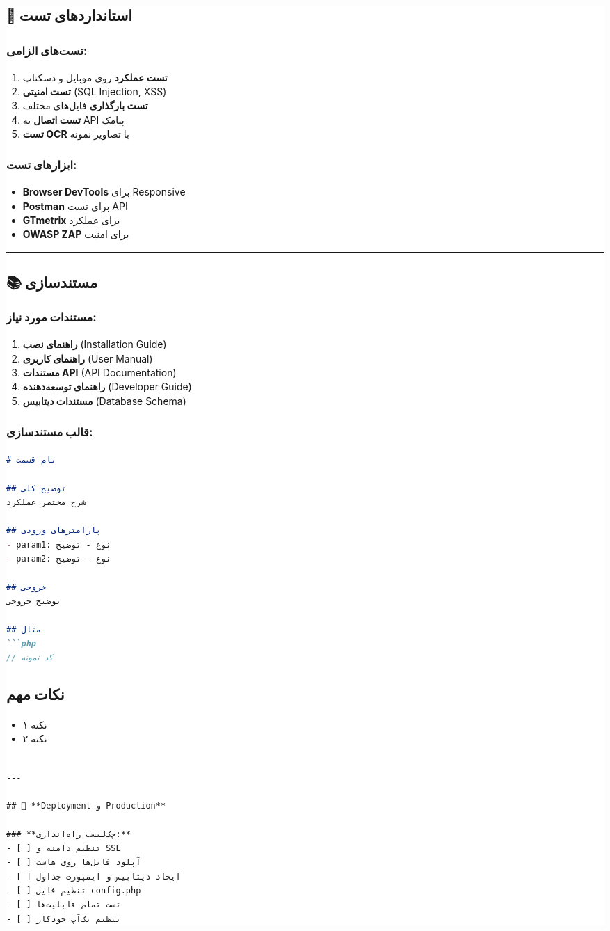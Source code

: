 
## 🧪 **استانداردهای تست**

### **تست‌های الزامی:**
1. **تست عملکرد** روی موبایل و دسکتاپ
2. **تست امنیتی** (SQL Injection, XSS)
3. **تست بارگذاری** فایل‌های مختلف
4. **تست اتصال** به API پیامک
5. **تست OCR** با تصاویر نمونه

### **ابزارهای تست:**
- **Browser DevTools** برای Responsive
- **Postman** برای تست API
- **GTmetrix** برای عملکرد
- **OWASP ZAP** برای امنیت

---

## 📚 **مستندسازی**

### **مستندات مورد نیاز:**
1. **راهنمای نصب** (Installation Guide)
2. **راهنمای کاربری** (User Manual)
3. **مستندات API** (API Documentation)
4. **راهنمای توسعه‌دهنده** (Developer Guide)
5. **مستندات دیتابیس** (Database Schema)

### **قالب مستندسازی:**
```markdown
# نام قسمت

## توضیح کلی
شرح مختصر عملکرد

## پارامترهای ورودی
- param1: نوع - توضیح
- param2: نوع - توضیح

## خروجی
توضیح خروجی

## مثال
```php
// کد نمونه
```

## نکات مهم
- نکته ۱
- نکته ۲
```

---

## 🚀 **Deployment و Production**

### **چک‌لیست راه‌اندازی:**
- [ ] تنظیم دامنه و SSL
- [ ] آپلود فایل‌ها روی هاست
- [ ] ایجاد دیتابیس و ایمپورت جداول
- [ ] تنظیم فایل config.php
- [ ] تست تمام قابلیت‌ها
- [ ] تنظیم بک‌آپ خودکار
```